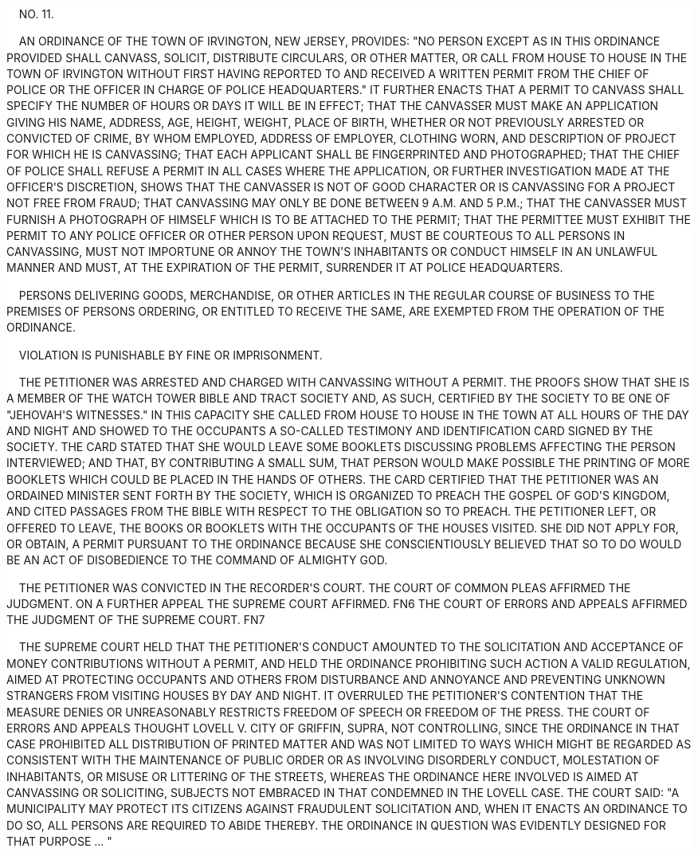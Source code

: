     NO. 11.

    AN ORDINANCE OF THE TOWN OF IRVINGTON, NEW JERSEY, PROVIDES:  "NO PERSON EXCEPT AS IN THIS ORDINANCE PROVIDED SHALL CANVASS, SOLICIT, DISTRIBUTE CIRCULARS, OR OTHER MATTER, OR CALL FROM HOUSE TO HOUSE IN THE TOWN OF IRVINGTON WITHOUT FIRST HAVING REPORTED TO AND RECEIVED A WRITTEN PERMIT FROM THE CHIEF OF POLICE OR THE OFFICER IN CHARGE OF POLICE HEADQUARTERS."  IT FURTHER ENACTS THAT A PERMIT TO CANVASS SHALL SPECIFY THE NUMBER OF HOURS OR DAYS IT WILL BE IN EFFECT; THAT THE CANVASSER MUST MAKE AN APPLICATION GIVING HIS NAME, ADDRESS, AGE, HEIGHT, WEIGHT, PLACE OF BIRTH, WHETHER OR NOT PREVIOUSLY ARRESTED OR CONVICTED OF CRIME, BY WHOM EMPLOYED, ADDRESS OF EMPLOYER, CLOTHING WORN, AND DESCRIPTION OF PROJECT FOR WHICH HE IS CANVASSING; THAT EACH APPLICANT SHALL BE FINGERPRINTED AND PHOTOGRAPHED; THAT THE CHIEF OF POLICE SHALL REFUSE A PERMIT IN ALL CASES WHERE THE APPLICATION, OR FURTHER INVESTIGATION MADE AT THE OFFICER'S DISCRETION, SHOWS THAT THE CANVASSER IS NOT OF GOOD CHARACTER OR IS CANVASSING FOR A PROJECT NOT FREE FROM FRAUD; THAT CANVASSING MAY ONLY BE DONE BETWEEN 9 A.M. AND 5 P.M.; THAT THE CANVASSER MUST FURNISH A PHOTOGRAPH OF HIMSELF WHICH IS TO BE ATTACHED TO THE PERMIT; THAT THE PERMITTEE MUST EXHIBIT THE PERMIT TO ANY POLICE OFFICER OR OTHER PERSON UPON REQUEST, MUST BE COURTEOUS TO ALL PERSONS IN CANVASSING, MUST NOT IMPORTUNE OR ANNOY THE TOWN'S INHABITANTS OR CONDUCT HIMSELF IN AN UNLAWFUL MANNER AND MUST, AT THE EXPIRATION OF THE PERMIT, SURRENDER IT AT POLICE HEADQUARTERS.

    PERSONS DELIVERING GOODS, MERCHANDISE, OR OTHER ARTICLES IN THE REGULAR COURSE OF BUSINESS TO THE PREMISES OF PERSONS ORDERING, OR ENTITLED TO RECEIVE THE SAME, ARE EXEMPTED FROM THE OPERATION OF THE ORDINANCE.

    VIOLATION IS PUNISHABLE BY FINE OR IMPRISONMENT.

    THE PETITIONER WAS ARRESTED AND CHARGED WITH CANVASSING WITHOUT A PERMIT.  THE PROOFS SHOW THAT SHE IS A MEMBER OF THE WATCH TOWER BIBLE AND TRACT SOCIETY AND, AS SUCH, CERTIFIED BY THE SOCIETY TO BE ONE OF "JEHOVAH'S WITNESSES."  IN THIS CAPACITY SHE CALLED FROM HOUSE TO HOUSE IN THE TOWN AT ALL HOURS OF THE DAY AND NIGHT AND SHOWED TO THE OCCUPANTS A SO-CALLED TESTIMONY AND IDENTIFICATION CARD SIGNED BY THE SOCIETY.  THE CARD STATED THAT SHE WOULD LEAVE SOME BOOKLETS DISCUSSING PROBLEMS AFFECTING THE PERSON INTERVIEWED; AND THAT, BY CONTRIBUTING A SMALL SUM, THAT PERSON WOULD MAKE POSSIBLE THE PRINTING OF MORE BOOKLETS WHICH COULD BE PLACED IN THE HANDS OF OTHERS.  THE CARD CERTIFIED THAT THE PETITIONER WAS AN ORDAINED MINISTER SENT FORTH BY THE SOCIETY, WHICH IS ORGANIZED TO PREACH THE GOSPEL OF GOD'S KINGDOM, AND CITED PASSAGES FROM THE BIBLE WITH RESPECT TO THE OBLIGATION SO TO PREACH.  THE PETITIONER LEFT, OR OFFERED TO LEAVE, THE BOOKS OR BOOKLETS WITH THE OCCUPANTS OF THE HOUSES VISITED.  SHE DID NOT APPLY FOR, OR OBTAIN, A PERMIT PURSUANT TO THE ORDINANCE BECAUSE SHE CONSCIENTIOUSLY BELIEVED THAT SO TO DO WOULD BE AN ACT OF DISOBEDIENCE TO THE COMMAND OF ALMIGHTY GOD.

    THE PETITIONER WAS CONVICTED IN THE RECORDER'S COURT.  THE COURT OF COMMON PLEAS AFFIRMED THE JUDGMENT.  ON A FURTHER APPEAL THE SUPREME COURT AFFIRMED.  FN6  THE COURT OF ERRORS AND APPEALS AFFIRMED THE JUDGMENT OF THE SUPREME COURT.  FN7

    THE SUPREME COURT HELD THAT THE PETITIONER'S CONDUCT AMOUNTED TO THE SOLICITATION AND ACCEPTANCE OF MONEY CONTRIBUTIONS WITHOUT A PERMIT, AND HELD THE ORDINANCE PROHIBITING SUCH ACTION A VALID REGULATION, AIMED AT PROTECTING OCCUPANTS AND OTHERS FROM DISTURBANCE AND ANNOYANCE AND PREVENTING UNKNOWN STRANGERS FROM VISITING HOUSES BY DAY AND NIGHT.  IT OVERRULED THE PETITIONER'S CONTENTION THAT THE MEASURE DENIES OR UNREASONABLY RESTRICTS FREEDOM OF SPEECH OR FREEDOM OF THE PRESS.  THE COURT OF ERRORS AND APPEALS THOUGHT LOVELL V. CITY OF GRIFFIN, SUPRA, NOT CONTROLLING, SINCE THE ORDINANCE IN THAT CASE PROHIBITED ALL DISTRIBUTION OF PRINTED MATTER AND WAS NOT LIMITED TO WAYS WHICH MIGHT BE REGARDED AS CONSISTENT WITH THE MAINTENANCE OF PUBLIC ORDER OR AS INVOLVING DISORDERLY CONDUCT, MOLESTATION OF INHABITANTS, OR MISUSE OR LITTERING OF THE STREETS, WHEREAS THE ORDINANCE HERE INVOLVED IS AIMED AT CANVASSING OR SOLICITING, SUBJECTS NOT EMBRACED IN THAT CONDEMNED IN THE LOVELL CASE.  THE COURT SAID:  "A MUNICIPALITY MAY PROTECT ITS CITIZENS AGAINST FRAUDULENT SOLICITATION AND, WHEN IT ENACTS AN ORDINANCE TO DO SO, ALL PERSONS ARE REQUIRED TO ABIDE THEREBY.  THE ORDINANCE IN QUESTION WAS EVIDENTLY DESIGNED FOR THAT PURPOSE  ...  "
